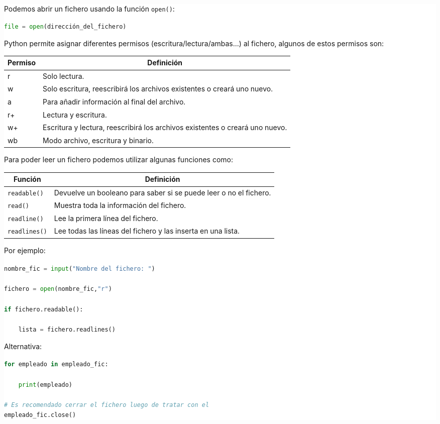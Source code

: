 Podemos abrir un fichero usando la función `open()`:

```python
file = open(dirección_del_fichero)
```

Python permite asignar diferentes permisos (escritura/lectura/ambas...) al
fichero, algunos de estos permisos son:

| Permiso | Definición                                                                   |
| ------- | ---------------------------------------------------------------------------- |
| r       | Solo lectura.                                                                |
| w       | Solo escritura, reescribirá los archivos existentes o creará uno nuevo.      |
| a       | Para añadir información al final del archivo.                                |
| r+      | Lectura y escritura.                                                         |
| w+      | Escritura y lectura, reescribirá los archivos existentes o creará uno nuevo. |
| wb      | Modo archivo, escritura y binario.                                           |

Para poder leer un fichero podemos utilizar algunas funciones como:

| Función       | Definición                                                        |
| ------------- | ----------------------------------------------------------------- |
| `readable()`  | Devuelve un booleano para saber si se puede leer o no el fichero. |
| `read()`      | Muestra toda la información del fichero.                          |
| `readline()`  | Lee la primera línea del fichero.                                 |
| `readlines()` | Lee todas las líneas del fichero y las inserta en una lista.      |

Por ejemplo:

```python
nombre_fic = input("Nombre del fichero: ")

fichero = open(nombre_fic,"r")

if fichero.readable():

    lista = fichero.readlines()
```

Alternativa:

```python
for empleado in empleado_fic:

    print(empleado)

# Es recomendado cerrar el fichero luego de tratar con el
empleado_fic.close()
```
